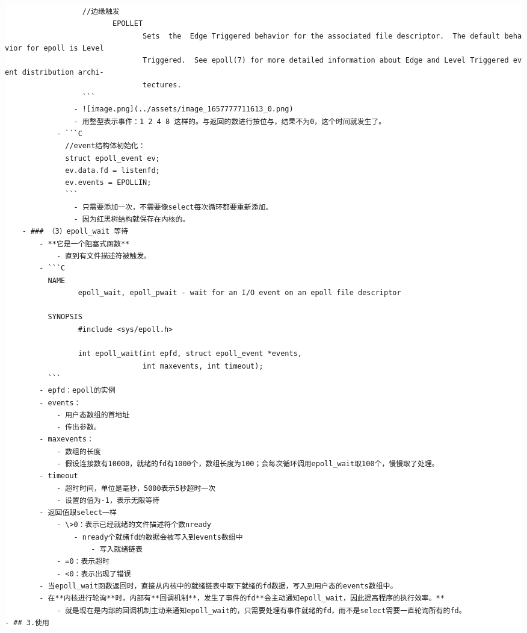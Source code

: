 					  //边缘触发  
					         EPOLLET
					                Sets  the  Edge Triggered behavior for the associated file descriptor.  The default behavior for epoll is Level
					                Triggered.  See epoll(7) for more detailed information about Edge and Level Triggered event distribution archi‐
					                tectures.
					  ```
					- ![image.png](../assets/image_1657777711613_0.png)
					- 用整型表示事件：1 2 4 8 这样的。与返回的数进行按位与，结果不为0，这个时间就发生了。
				- ```C
				  //event结构体初始化：
				  struct epoll_event ev;
				  ev.data.fd = listenfd;
				  ev.events = EPOLLIN;
				  ```
					- 只需要添加一次，不需要像select每次循环都要重新添加。
					- 因为红黑树结构就保存在内核的。
		- ### （3）epoll_wait 等待
			- **它是一个阻塞式函数**
				- 直到有文件描述符被触发。
			- ```C
			  NAME
			         epoll_wait, epoll_pwait - wait for an I/O event on an epoll file descriptor
			  
			  SYNOPSIS
			         #include <sys/epoll.h>
			  
			         int epoll_wait(int epfd, struct epoll_event *events,
			                        int maxevents, int timeout);
			  ```
			- epfd：epoll的实例
			- events：
				- 用户态数组的首地址
				- 传出参数。
			- maxevents：
				- 数组的长度
				- 假设连接数有10000，就绪的fd有1000个，数组长度为100；会每次循环调用epoll_wait取100个，慢慢取了处理。
			- timeout
				- 超时时间，单位是毫秒，5000表示5秒超时一次
				- 设置的值为-1，表示无限等待
			- 返回值跟select一样
				- \>0：表示已经就绪的文件描述符个数nready
					- nready个就绪fd的数据会被写入到events数组中
						- 写入就绪链表
				- =0：表示超时
				- <0：表示出现了错误
			- 当epoll_wait函数返回时，直接从内核中的就绪链表中取下就绪的fd数据，写入到用户态的events数组中。
			- 在**内核进行轮询**时，内部有**回调机制**，发生了事件的fd**会主动通知epoll_wait，因此提高程序的执行效率。**
				- 就是现在是内部的回调机制主动来通知epoll_wait的，只需要处理有事件就绪的fd，而不是select需要一直轮询所有的fd。
	- ## 3.使用